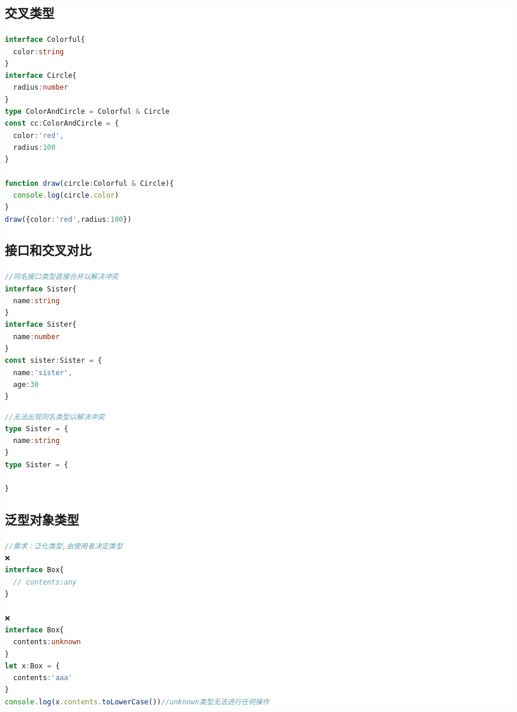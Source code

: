 ## 交叉类型

```typescript
interface Colorful{
  color:string
}
interface Circle{
  radius:number
}
type ColorAndCircle = Colorful & Circle
const cc:ColorAndCircle = {
  color:'red',
  radius:100
}

function draw(circle:Colorful & Circle){
  console.log(circle.color)
}
draw({color:'red',radius:100})
```

## 接口和交叉对比

```typescript
//同名接口类型直接合并以解决冲突
interface Sister{
  name:string
}
interface Sister{
  name:number
}
const sister:Sister = {
  name:'sister',
  age:30
}
```

```typescript
//无法出现同名类型以解决冲突
type Sister = {
  name:string
}
type Sister = {

}
```

## 泛型对象类型

```typescript
//需求：泛化类型,由使用者决定类型
❌
interface Box{
  // contents:any
}

❌
interface Box{
  contents:unknown
}
let x:Box = {
  contents:'aaa'
}
console.log(x.contents.toLowerCase())//unknown类型无法进行任何操作
```